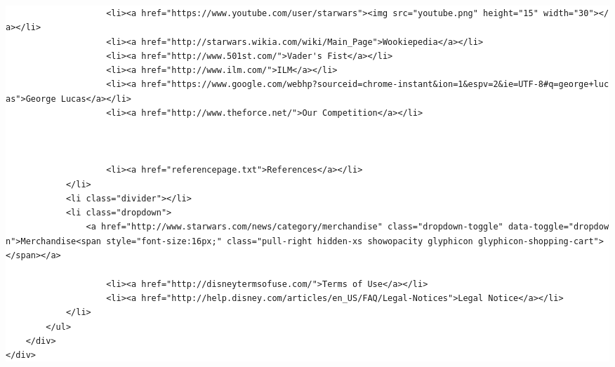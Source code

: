 						<li><a href="https://www.youtube.com/user/starwars"><img src="youtube.png" height="15" width="30"></a></li>
						<li><a href="http://starwars.wikia.com/wiki/Main_Page">Wookiepedia</a></li>
						<li><a href="http://www.501st.com/">Vader's Fist</a></li>
						<li><a href="http://www.ilm.com/">ILM</a></li>
						<li><a href="https://www.google.com/webhp?sourceid=chrome-instant&ion=1&espv=2&ie=UTF-8#q=george+lucas">George Lucas</a></li>
						<li><a href="http://www.theforce.net/">Our Competition</a></li>
						
						
						
						<li><a href="referencepage.txt">References</a></li>
				</li>
				<li class="divider"></li>
				<li class="dropdown">
					<a href="http://www.starwars.com/news/category/merchandise" class="dropdown-toggle" data-toggle="dropdown">Merchandise<span style="font-size:16px;" class="pull-right hidden-xs showopacity glyphicon glyphicon-shopping-cart"></span></a>
					
						<li><a href="http://disneytermsofuse.com/">Terms of Use</a></li>
						<li><a href="http://help.disney.com/articles/en_US/FAQ/Legal-Notices">Legal Notice</a></li>			
				</li>
			</ul>
		</div>
	</div>
</nav>
